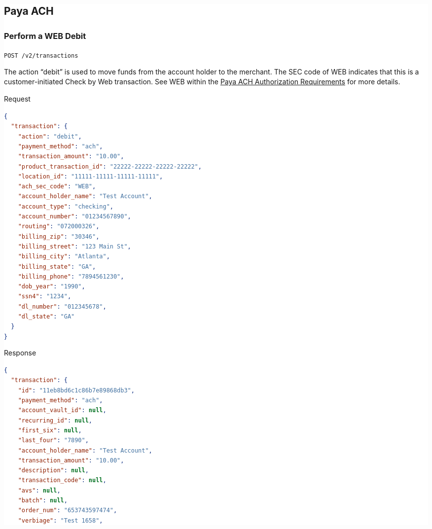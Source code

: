 
## Paya ACH
### Perform a WEB Debit

`POST /v2/transactions`

The action “debit” is used to move funds from the account holder to the merchant. The SEC code of WEB indicates that this is a customer-initiated Check by Web transaction. See WEB within the [Paya ACH Authorization Requirements]() for more details.

 

Request
```json
{
  "transaction": {
    "action": "debit",
    "payment_method": "ach",
    "transaction_amount": "10.00",
    "product_transaction_id": "22222-22222-22222-22222",
    "location_id": "11111-11111-11111-11111",
    "ach_sec_code": "WEB",
    "account_holder_name": "Test Account",
    "account_type": "checking",
    "account_number": "01234567890",
    "routing": "072000326",
    "billing_zip": "30346",
    "billing_street": "123 Main St",
    "billing_city": "Atlanta",
    "billing_state": "GA",
    "billing_phone": "7894561230",
    "dob_year": "1990",
    "ssn4": "1234",
    "dl_number": "012345678",
    "dl_state": "GA"
  }
}

```
Response
```json
{
  "transaction": {
    "id": "11eb8bd6c1c86b7e89868db3",
    "payment_method": "ach",
    "account_vault_id": null,
    "recurring_id": null,
    "first_six": null,
    "last_four": "7890",
    "account_holder_name": "Test Account",
    "transaction_amount": "10.00",
    "description": null,
    "transaction_code": null,
    "avs": null,
    "batch": null,
    "order_num": "653743597474",
    "verbiage": "Test 1658",
